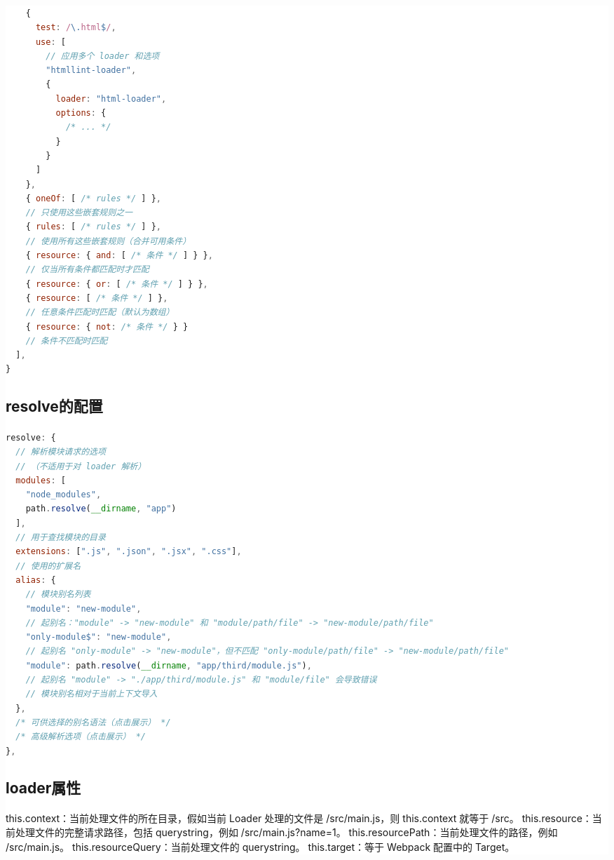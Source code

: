 ```javascript
    {
      test: /\.html$/,
      use: [
        // 应用多个 loader 和选项
        "htmllint-loader",
        {
          loader: "html-loader",
          options: {
            /* ... */
          }
        }
      ]
    },
    { oneOf: [ /* rules */ ] },
    // 只使用这些嵌套规则之一
    { rules: [ /* rules */ ] },
    // 使用所有这些嵌套规则（合并可用条件）
    { resource: { and: [ /* 条件 */ ] } },
    // 仅当所有条件都匹配时才匹配
    { resource: { or: [ /* 条件 */ ] } },
    { resource: [ /* 条件 */ ] },
    // 任意条件匹配时匹配（默认为数组）
    { resource: { not: /* 条件 */ } }
    // 条件不匹配时匹配
  ],
}
```

## resolve的配置

```javascript
resolve: {
  // 解析模块请求的选项
  // （不适用于对 loader 解析）
  modules: [
    "node_modules",
    path.resolve(__dirname, "app")
  ],
  // 用于查找模块的目录
  extensions: [".js", ".json", ".jsx", ".css"],
  // 使用的扩展名
  alias: {
    // 模块别名列表
    "module": "new-module",
    // 起别名："module" -> "new-module" 和 "module/path/file" -> "new-module/path/file"
    "only-module$": "new-module",
    // 起别名 "only-module" -> "new-module"，但不匹配 "only-module/path/file" -> "new-module/path/file"
    "module": path.resolve(__dirname, "app/third/module.js"),
    // 起别名 "module" -> "./app/third/module.js" 和 "module/file" 会导致错误
    // 模块别名相对于当前上下文导入
  },
  /* 可供选择的别名语法（点击展示） */
  /* 高级解析选项（点击展示） */
},
```
## loader属性
this.context：当前处理文件的所在目录，假如当前 Loader 处理的文件是 /src/main.js，则 this.context 就等于 /src。
this.resource：当前处理文件的完整请求路径，包括 querystring，例如 /src/main.js?name=1。
this.resourcePath：当前处理文件的路径，例如 /src/main.js。
this.resourceQuery：当前处理文件的 querystring。
this.target：等于 Webpack 配置中的 Target。